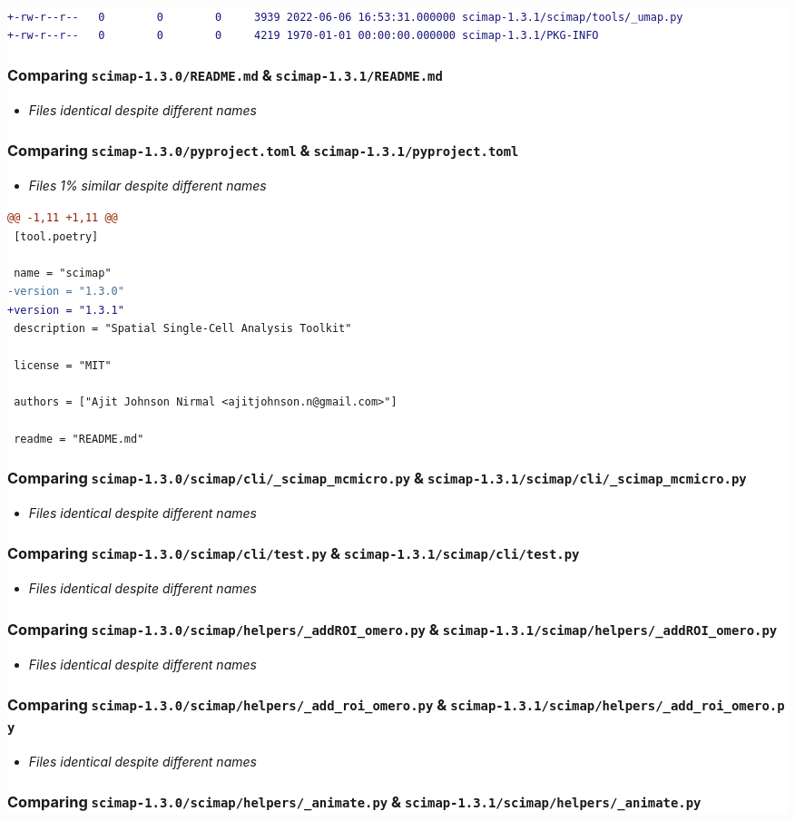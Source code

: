 ```diff
+-rw-r--r--   0        0        0     3939 2022-06-06 16:53:31.000000 scimap-1.3.1/scimap/tools/_umap.py
+-rw-r--r--   0        0        0     4219 1970-01-01 00:00:00.000000 scimap-1.3.1/PKG-INFO
```

### Comparing `scimap-1.3.0/README.md` & `scimap-1.3.1/README.md`

 * *Files identical despite different names*

### Comparing `scimap-1.3.0/pyproject.toml` & `scimap-1.3.1/pyproject.toml`

 * *Files 1% similar despite different names*

```diff
@@ -1,11 +1,11 @@
 [tool.poetry]
 
 name = "scimap"
-version = "1.3.0"
+version = "1.3.1"
 description = "Spatial Single-Cell Analysis Toolkit"
 
 license = "MIT"
 
 authors = ["Ajit Johnson Nirmal <ajitjohnson.n@gmail.com>"]
 
 readme = "README.md"
```

### Comparing `scimap-1.3.0/scimap/cli/_scimap_mcmicro.py` & `scimap-1.3.1/scimap/cli/_scimap_mcmicro.py`

 * *Files identical despite different names*

### Comparing `scimap-1.3.0/scimap/cli/test.py` & `scimap-1.3.1/scimap/cli/test.py`

 * *Files identical despite different names*

### Comparing `scimap-1.3.0/scimap/helpers/_addROI_omero.py` & `scimap-1.3.1/scimap/helpers/_addROI_omero.py`

 * *Files identical despite different names*

### Comparing `scimap-1.3.0/scimap/helpers/_add_roi_omero.py` & `scimap-1.3.1/scimap/helpers/_add_roi_omero.py`

 * *Files identical despite different names*

### Comparing `scimap-1.3.0/scimap/helpers/_animate.py` & `scimap-1.3.1/scimap/helpers/_animate.py`
